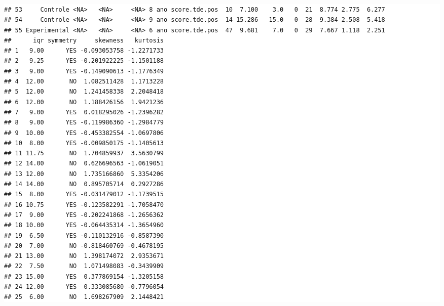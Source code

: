     ## 53     Controle <NA>   <NA>     <NA> 8 ano score.tde.pos  10  7.100    3.0   0  21  8.774 2.775  6.277
    ## 54     Controle <NA>   <NA>     <NA> 9 ano score.tde.pos  14 15.286   15.0   0  28  9.384 2.508  5.418
    ## 55 Experimental <NA>   <NA>     <NA> 6 ano score.tde.pos  47  9.681    7.0   0  29  7.667 1.118  2.251
    ##      iqr symmetry     skewness   kurtosis
    ## 1   9.00      YES -0.093053758 -1.2271733
    ## 2   9.25      YES -0.201922225 -1.1501188
    ## 3   9.00      YES -0.149090613 -1.1776349
    ## 4  12.00       NO  1.082511428  1.1713228
    ## 5  12.00       NO  1.241458338  2.2048418
    ## 6  12.00       NO  1.188426156  1.9421236
    ## 7   9.00      YES  0.018295026 -1.2396282
    ## 8   9.00      YES -0.119986360 -1.2984779
    ## 9  10.00      YES -0.453382554 -1.0697806
    ## 10  8.00      YES -0.009850175 -1.1405613
    ## 11 11.75       NO  1.704859937  3.5630799
    ## 12 14.00       NO  0.626696563 -1.0619051
    ## 13 12.00       NO  1.735166860  5.3354206
    ## 14 14.00       NO  0.895705714  0.2927286
    ## 15  8.00      YES -0.031479012 -1.1739515
    ## 16 10.75      YES -0.123582291 -1.7058470
    ## 17  9.00      YES -0.202241868 -1.2656362
    ## 18 10.00      YES -0.064435314 -1.3654960
    ## 19  6.50      YES -0.110132916 -0.8587390
    ## 20  7.00       NO -0.818460769 -0.4678195
    ## 21 13.00       NO  1.398174072  2.9353671
    ## 22  7.50       NO  1.071498083 -0.3439909
    ## 23 15.00      YES  0.377869154 -1.3205158
    ## 24 12.00      YES  0.333085680 -0.7796054
    ## 25  6.00       NO  1.698267909  2.1448421